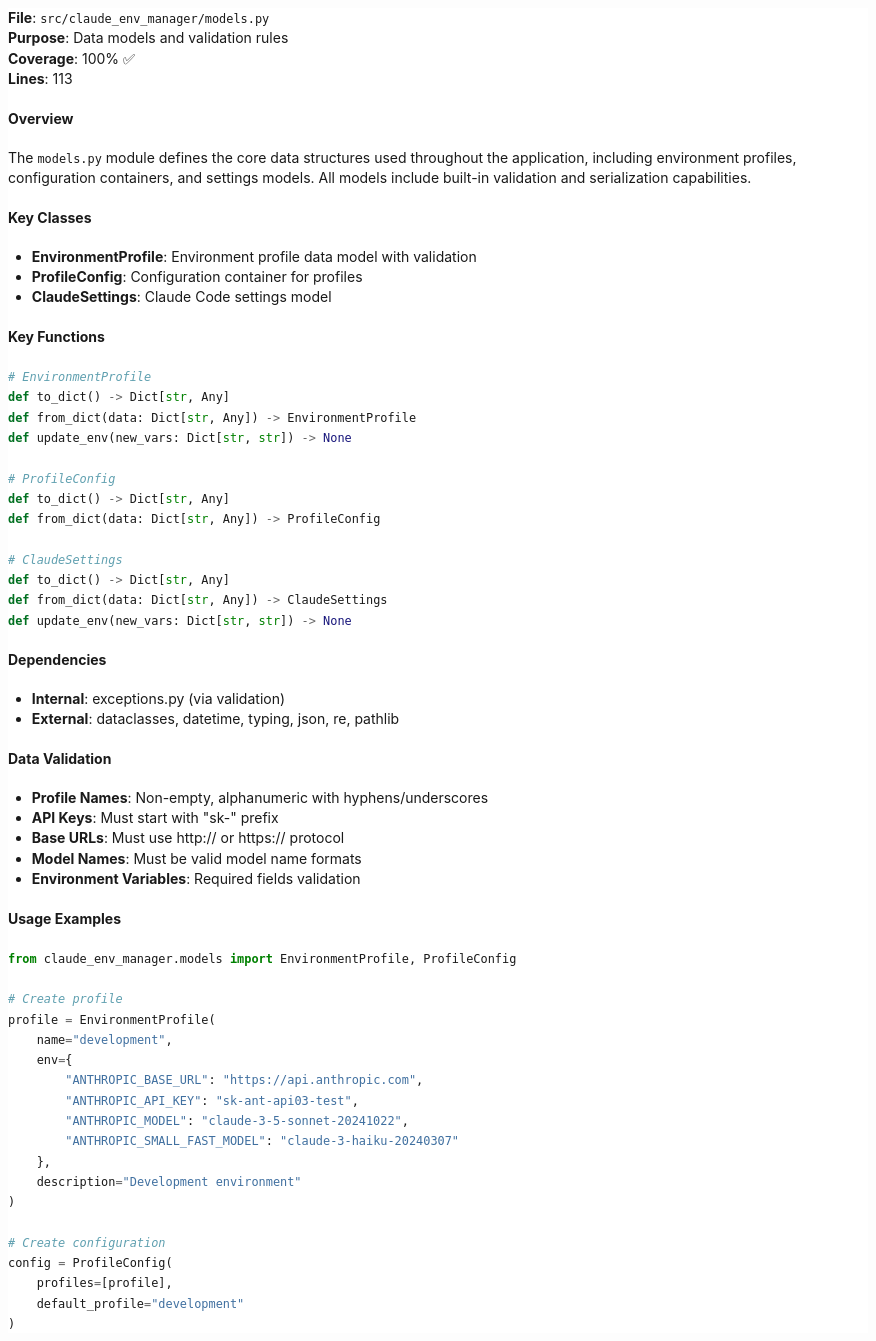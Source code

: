 **File**: `src/claude_env_manager/models.py`  
**Purpose**: Data models and validation rules  
**Coverage**: 100% ✅  
**Lines**: 113  

#### Overview
The `models.py` module defines the core data structures used throughout the application, including environment profiles, configuration containers, and settings models. All models include built-in validation and serialization capabilities.

#### Key Classes
- **EnvironmentProfile**: Environment profile data model with validation
- **ProfileConfig**: Configuration container for profiles
- **ClaudeSettings**: Claude Code settings model

#### Key Functions
```python
# EnvironmentProfile
def to_dict() -> Dict[str, Any]
def from_dict(data: Dict[str, Any]) -> EnvironmentProfile
def update_env(new_vars: Dict[str, str]) -> None

# ProfileConfig
def to_dict() -> Dict[str, Any]
def from_dict(data: Dict[str, Any]) -> ProfileConfig

# ClaudeSettings
def to_dict() -> Dict[str, Any]
def from_dict(data: Dict[str, Any]) -> ClaudeSettings
def update_env(new_vars: Dict[str, str]) -> None
```

#### Dependencies
- **Internal**: exceptions.py (via validation)
- **External**: dataclasses, datetime, typing, json, re, pathlib

#### Data Validation
- **Profile Names**: Non-empty, alphanumeric with hyphens/underscores
- **API Keys**: Must start with "sk-" prefix
- **Base URLs**: Must use http:// or https:// protocol
- **Model Names**: Must be valid model name formats
- **Environment Variables**: Required fields validation

#### Usage Examples
```python
from claude_env_manager.models import EnvironmentProfile, ProfileConfig

# Create profile
profile = EnvironmentProfile(
    name="development",
    env={
        "ANTHROPIC_BASE_URL": "https://api.anthropic.com",
        "ANTHROPIC_API_KEY": "sk-ant-api03-test",
        "ANTHROPIC_MODEL": "claude-3-5-sonnet-20241022",
        "ANTHROPIC_SMALL_FAST_MODEL": "claude-3-haiku-20240307"
    },
    description="Development environment"
)

# Create configuration
config = ProfileConfig(
    profiles=[profile],
    default_profile="development"
)
```
